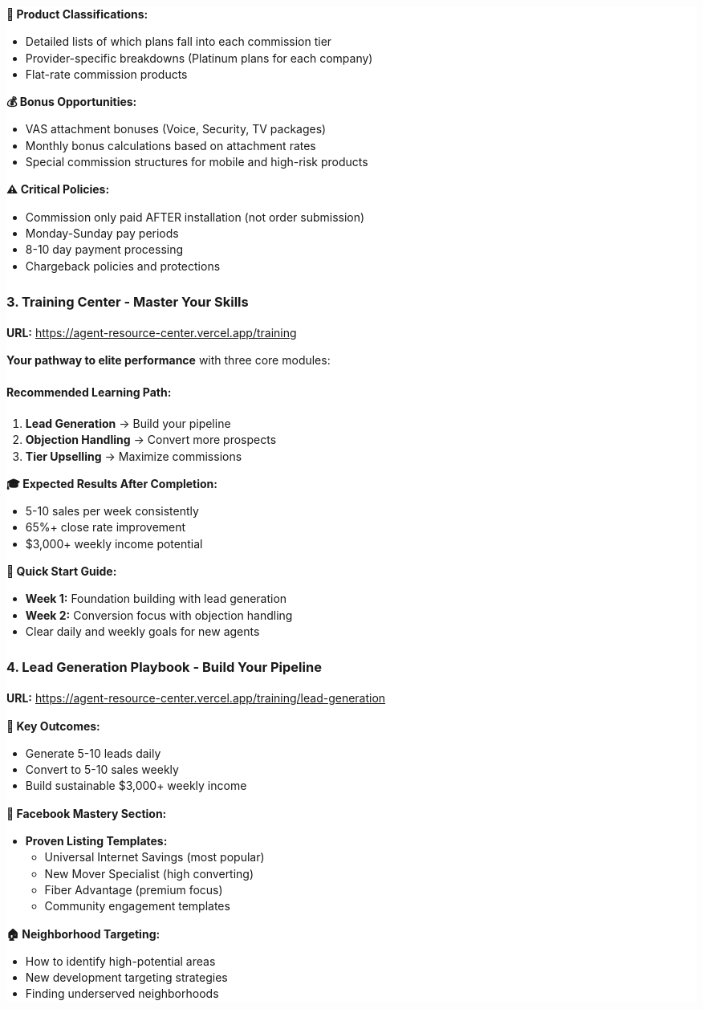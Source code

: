 **🎯 Product Classifications:**
- Detailed lists of which plans fall into each commission tier
- Provider-specific breakdowns (Platinum plans for each company)
- Flat-rate commission products

**💰 Bonus Opportunities:**
- VAS attachment bonuses (Voice, Security, TV packages)
- Monthly bonus calculations based on attachment rates
- Special commission structures for mobile and high-risk products

**⚠️ Critical Policies:**
- Commission only paid AFTER installation (not order submission)
- Monday-Sunday pay periods
- 8-10 day payment processing
- Chargeback policies and protections

### 3. Training Center - Master Your Skills
**URL:** https://agent-resource-center.vercel.app/training

**Your pathway to elite performance** with three core modules:

#### **Recommended Learning Path:**
1. **Lead Generation** → Build your pipeline
2. **Objection Handling** → Convert more prospects  
3. **Tier Upselling** → Maximize commissions

**🎓 Expected Results After Completion:**
- 5-10 sales per week consistently
- 65%+ close rate improvement
- $3,000+ weekly income potential

**📅 Quick Start Guide:**
- **Week 1:** Foundation building with lead generation
- **Week 2:** Conversion focus with objection handling
- Clear daily and weekly goals for new agents

### 4. Lead Generation Playbook - Build Your Pipeline
**URL:** https://agent-resource-center.vercel.app/training/lead-generation

**🎯 Key Outcomes:**
- Generate 5-10 leads daily
- Convert to 5-10 sales weekly
- Build sustainable $3,000+ weekly income

**📱 Facebook Mastery Section:**
- **Proven Listing Templates:**
  - Universal Internet Savings (most popular)
  - New Mover Specialist (high converting)
  - Fiber Advantage (premium focus)
  - Community engagement templates

**🏠 Neighborhood Targeting:**
- How to identify high-potential areas
- New development targeting strategies
- Finding underserved neighborhoods
